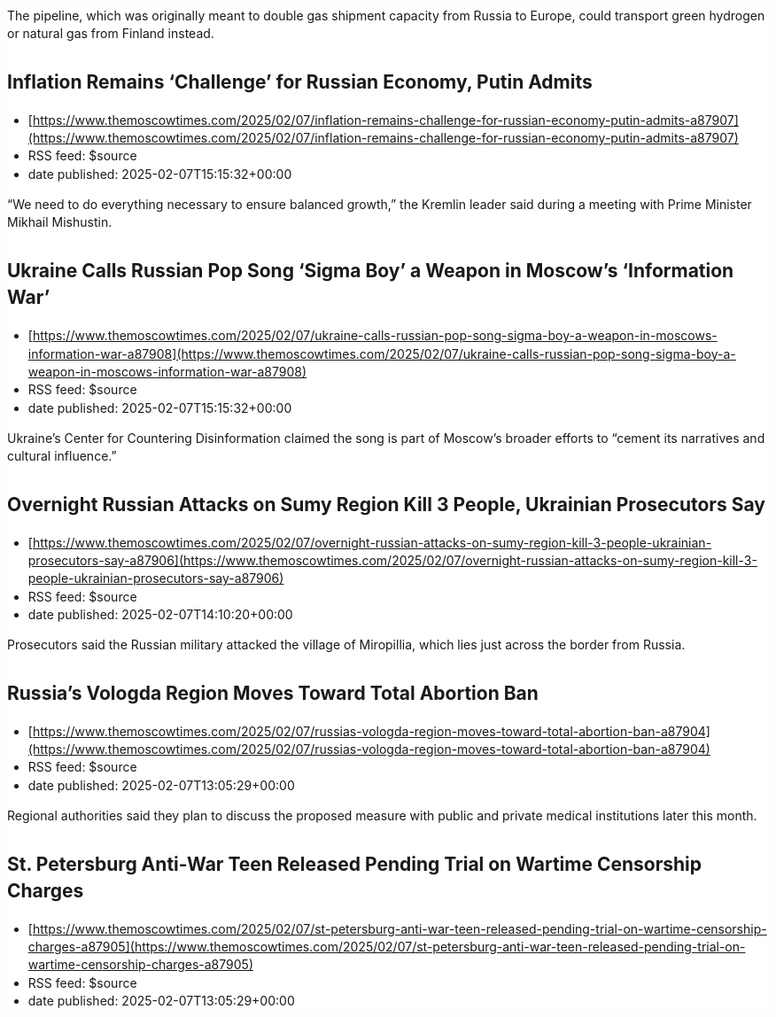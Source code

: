 The pipeline, which was originally meant to double gas shipment capacity from Russia to Europe, could transport green hydrogen or natural gas from Finland instead.

## Inflation Remains ‘Challenge’ for Russian Economy, Putin Admits
 - [https://www.themoscowtimes.com/2025/02/07/inflation-remains-challenge-for-russian-economy-putin-admits-a87907](https://www.themoscowtimes.com/2025/02/07/inflation-remains-challenge-for-russian-economy-putin-admits-a87907)
 - RSS feed: $source
 - date published: 2025-02-07T15:15:32+00:00

“We need to do everything necessary to ensure balanced growth,” the Kremlin leader said during a meeting with Prime Minister Mikhail Mishustin.

## Ukraine Calls Russian Pop Song ‘Sigma Boy’ a Weapon in Moscow’s ‘Information War’
 - [https://www.themoscowtimes.com/2025/02/07/ukraine-calls-russian-pop-song-sigma-boy-a-weapon-in-moscows-information-war-a87908](https://www.themoscowtimes.com/2025/02/07/ukraine-calls-russian-pop-song-sigma-boy-a-weapon-in-moscows-information-war-a87908)
 - RSS feed: $source
 - date published: 2025-02-07T15:15:32+00:00

Ukraine’s Center for Countering Disinformation claimed the song is part of Moscow’s broader efforts to “cement its narratives and cultural influence.”

## Overnight Russian Attacks on Sumy Region Kill 3 People, Ukrainian Prosecutors Say
 - [https://www.themoscowtimes.com/2025/02/07/overnight-russian-attacks-on-sumy-region-kill-3-people-ukrainian-prosecutors-say-a87906](https://www.themoscowtimes.com/2025/02/07/overnight-russian-attacks-on-sumy-region-kill-3-people-ukrainian-prosecutors-say-a87906)
 - RSS feed: $source
 - date published: 2025-02-07T14:10:20+00:00

Prosecutors said the Russian military attacked the village of Miropillia, which lies just across the border from Russia.

## Russia’s Vologda Region Moves Toward Total Abortion Ban
 - [https://www.themoscowtimes.com/2025/02/07/russias-vologda-region-moves-toward-total-abortion-ban-a87904](https://www.themoscowtimes.com/2025/02/07/russias-vologda-region-moves-toward-total-abortion-ban-a87904)
 - RSS feed: $source
 - date published: 2025-02-07T13:05:29+00:00

Regional authorities said they plan to discuss the proposed measure with public and private medical institutions later this month.

## St. Petersburg Anti-War Teen Released Pending Trial on Wartime Censorship Charges
 - [https://www.themoscowtimes.com/2025/02/07/st-petersburg-anti-war-teen-released-pending-trial-on-wartime-censorship-charges-a87905](https://www.themoscowtimes.com/2025/02/07/st-petersburg-anti-war-teen-released-pending-trial-on-wartime-censorship-charges-a87905)
 - RSS feed: $source
 - date published: 2025-02-07T13:05:29+00:00
